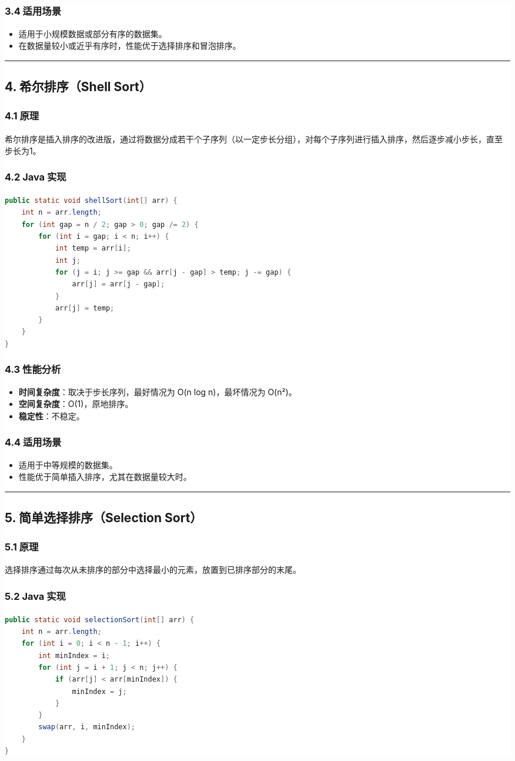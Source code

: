### 3.4 适用场景
- 适用于小规模数据或部分有序的数据集。  
- 在数据量较小或近乎有序时，性能优于选择排序和冒泡排序。

---

## 4. 希尔排序（Shell Sort）

### 4.1 原理
希尔排序是插入排序的改进版，通过将数据分成若干个子序列（以一定步长分组），对每个子序列进行插入排序，然后逐步减小步长，直至步长为1。

### 4.2 Java 实现
```java
public static void shellSort(int[] arr) {
    int n = arr.length;
    for (int gap = n / 2; gap > 0; gap /= 2) {
        for (int i = gap; i < n; i++) {
            int temp = arr[i];
            int j;
            for (j = i; j >= gap && arr[j - gap] > temp; j -= gap) {
                arr[j] = arr[j - gap];
            }
            arr[j] = temp;
        }
    }
}
```

### 4.3 性能分析
- **时间复杂度**：取决于步长序列，最好情况为 O(n log n)，最坏情况为 O(n²)。  
- **空间复杂度**：O(1)，原地排序。  
- **稳定性**：不稳定。  

### 4.4 适用场景
- 适用于中等规模的数据集。  
- 性能优于简单插入排序，尤其在数据量较大时。

---

## 5. 简单选择排序（Selection Sort）

### 5.1 原理
选择排序通过每次从未排序的部分中选择最小的元素，放置到已排序部分的末尾。

### 5.2 Java 实现
```java
public static void selectionSort(int[] arr) {
    int n = arr.length;
    for (int i = 0; i < n - 1; i++) {
        int minIndex = i;
        for (int j = i + 1; j < n; j++) {
            if (arr[j] < arr[minIndex]) {
                minIndex = j;
            }
        }
        swap(arr, i, minIndex);
    }
}
```

